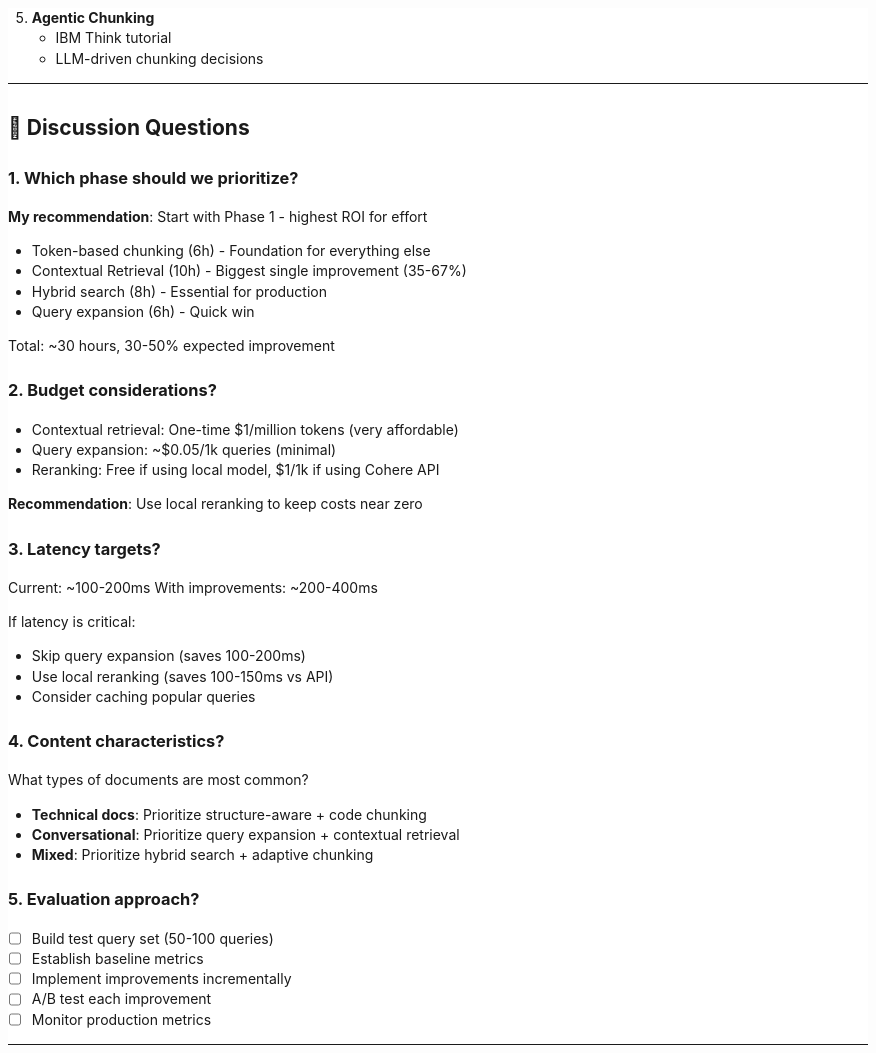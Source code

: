 5. **Agentic Chunking**
   - IBM Think tutorial
   - LLM-driven chunking decisions

---

## 🤔 Discussion Questions

### 1. Which phase should we prioritize?

**My recommendation**: Start with Phase 1 - highest ROI for effort

- Token-based chunking (6h) - Foundation for everything else
- Contextual Retrieval (10h) - Biggest single improvement (35-67%)
- Hybrid search (8h) - Essential for production
- Query expansion (6h) - Quick win

Total: ~30 hours, 30-50% expected improvement

### 2. Budget considerations?

- Contextual retrieval: One-time $1/million tokens (very affordable)
- Query expansion: ~$0.05/1k queries (minimal)
- Reranking: Free if using local model, $1/1k if using Cohere API

**Recommendation**: Use local reranking to keep costs near zero

### 3. Latency targets?

Current: ~100-200ms
With improvements: ~200-400ms

If latency is critical:
- Skip query expansion (saves 100-200ms)
- Use local reranking (saves 100-150ms vs API)
- Consider caching popular queries

### 4. Content characteristics?

What types of documents are most common?
- **Technical docs**: Prioritize structure-aware + code chunking
- **Conversational**: Prioritize query expansion + contextual retrieval
- **Mixed**: Prioritize hybrid search + adaptive chunking

### 5. Evaluation approach?

- [ ] Build test query set (50-100 queries)
- [ ] Establish baseline metrics
- [ ] Implement improvements incrementally
- [ ] A/B test each improvement
- [ ] Monitor production metrics

---
